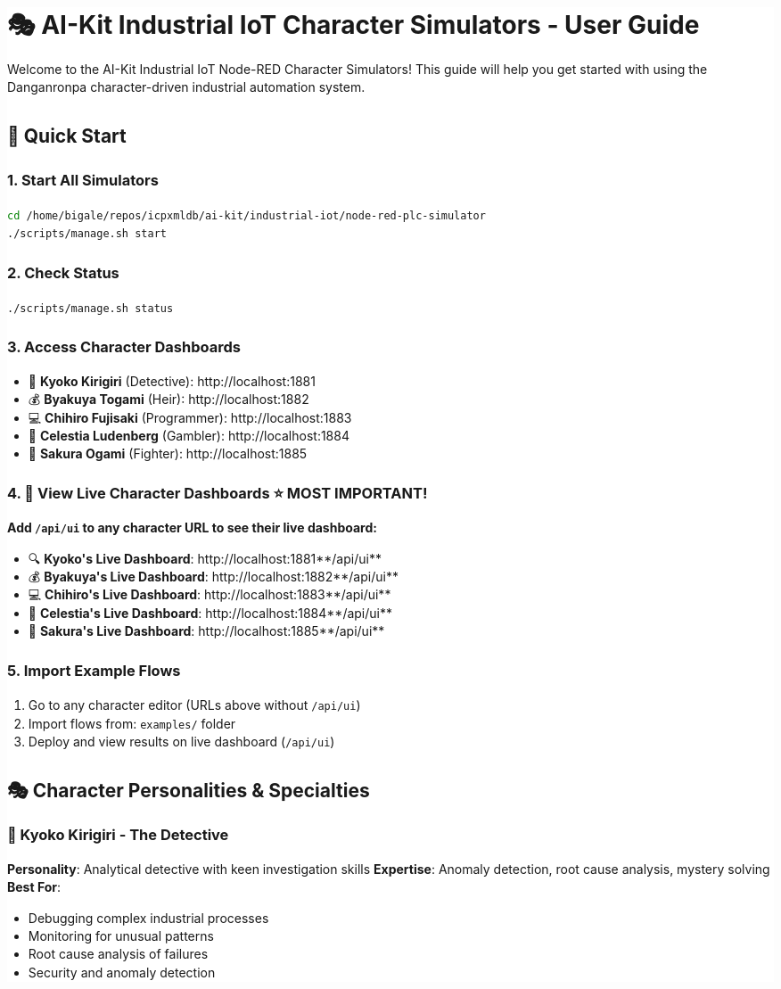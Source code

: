 # 🎭 AI-Kit Industrial IoT Character Simulators - User Guide

Welcome to the AI-Kit Industrial IoT Node-RED Character Simulators! This guide will help you get started with using the Danganronpa character-driven industrial automation system.

## 🚀 Quick Start

### 1. Start All Simulators
```bash
cd /home/bigale/repos/icpxmldb/ai-kit/industrial-iot/node-red-plc-simulator
./scripts/manage.sh start
```

### 2. Check Status
```bash
./scripts/manage.sh status
```

### 3. Access Character Dashboards
- 🎯 **Kyoko Kirigiri** (Detective): http://localhost:1881
- 💰 **Byakuya Togami** (Heir): http://localhost:1882
- 💻 **Chihiro Fujisaki** (Programmer): http://localhost:1883
- 👑 **Celestia Ludenberg** (Gambler): http://localhost:1884
- 💪 **Sakura Ogami** (Fighter): http://localhost:1885

### 4. **🎯 View Live Character Dashboards** ⭐ **MOST IMPORTANT!**
**Add `/api/ui` to any character URL to see their live dashboard:**
- 🔍 **Kyoko's Live Dashboard**: http://localhost:1881**/api/ui**
- 💰 **Byakuya's Live Dashboard**: http://localhost:1882**/api/ui**
- 💻 **Chihiro's Live Dashboard**: http://localhost:1883**/api/ui**
- 👑 **Celestia's Live Dashboard**: http://localhost:1884**/api/ui**
- 💪 **Sakura's Live Dashboard**: http://localhost:1885**/api/ui**

### 5. Import Example Flows
1. Go to any character editor (URLs above without `/api/ui`)
2. Import flows from: `examples/` folder
3. Deploy and view results on live dashboard (`/api/ui`)

## 🎭 Character Personalities & Specialties

### 🎯 Kyoko Kirigiri - The Detective
**Personality**: Analytical detective with keen investigation skills
**Expertise**: Anomaly detection, root cause analysis, mystery solving
**Best For**: 
- Debugging complex industrial processes
- Monitoring for unusual patterns
- Root cause analysis of failures
- Security and anomaly detection
